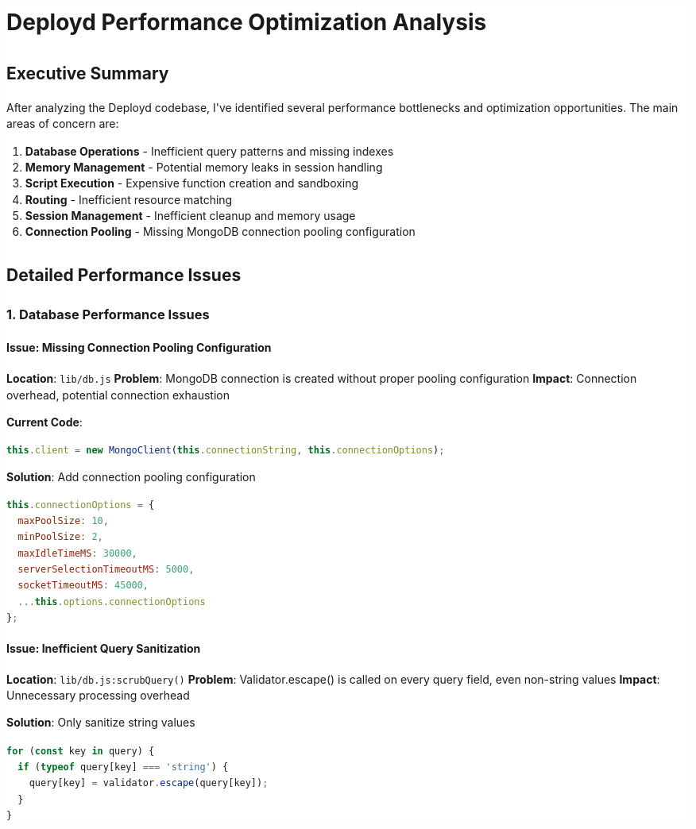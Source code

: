 # Deployd Performance Optimization Analysis

## Executive Summary

After analyzing the Deployd codebase, I've identified several performance bottlenecks and optimization opportunities. The main areas of concern are:

1. **Database Operations** - Inefficient query patterns and missing indexes
2. **Memory Management** - Potential memory leaks in session handling
3. **Script Execution** - Expensive function creation and sandboxing
4. **Routing** - Inefficient resource matching
5. **Session Management** - Inefficient cleanup and memory usage
6. **Connection Pooling** - Missing MongoDB connection pooling configuration

## Detailed Performance Issues

### 1. Database Performance Issues

#### Issue: Missing Connection Pooling Configuration
**Location**: `lib/db.js`
**Problem**: MongoDB connection is created without proper pooling configuration
**Impact**: Connection overhead, potential connection exhaustion

**Current Code**:
```javascript
this.client = new MongoClient(this.connectionString, this.connectionOptions);
```

**Solution**: Add connection pooling configuration
```javascript
this.connectionOptions = {
  maxPoolSize: 10,
  minPoolSize: 2,
  maxIdleTimeMS: 30000,
  serverSelectionTimeoutMS: 5000,
  socketTimeoutMS: 45000,
  ...this.options.connectionOptions
};
```

#### Issue: Inefficient Query Sanitization
**Location**: `lib/db.js:scrubQuery()`
**Problem**: Validator.escape() is called on every query field, even non-string values
**Impact**: Unnecessary processing overhead

**Solution**: Only sanitize string values
```javascript
for (const key in query) {
  if (typeof query[key] === 'string') {
    query[key] = validator.escape(query[key]);
  }
}
```
